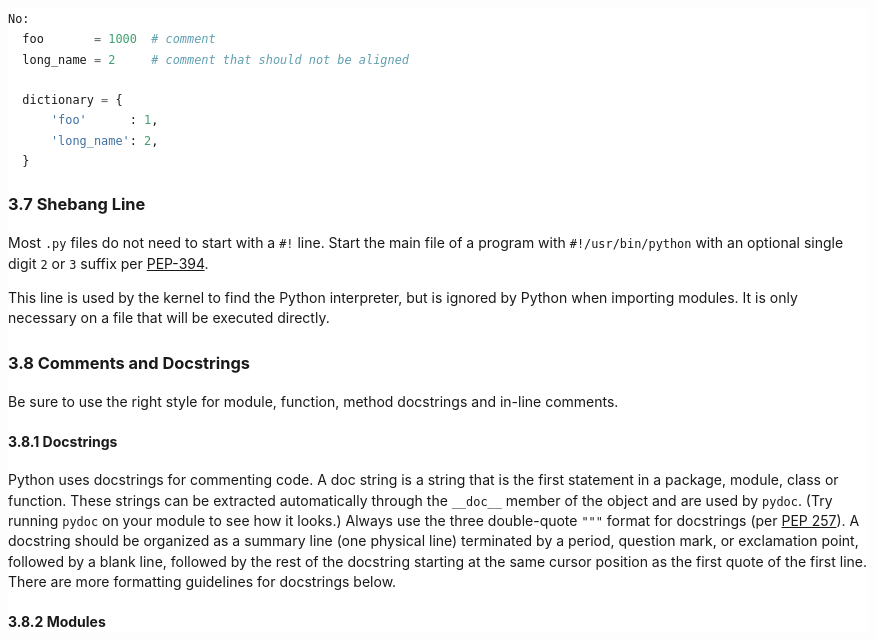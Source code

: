 ```python {.bad}
No:
  foo       = 1000  # comment
  long_name = 2     # comment that should not be aligned

  dictionary = {
      'foo'      : 1,
      'long_name': 2,
  }
```


<a id="Python_Interpreter"></a>
<a id="s3.7-shebang-line"></a>
<a id="shebang-line"></a>
### 3.7 Shebang Line

Most `.py` files do not need to start with a `#!` line. Start the main file of a
program with
`#!/usr/bin/python` with an optional single digit `2` or `3` suffix per
[PEP-394](https://www.google.com/url?sa=D&q=http://www.python.org/dev/peps/pep-0394/).

This line is used by the kernel to find the Python interpreter, but is ignored
by Python when importing modules. It is only necessary on a file that will be
executed directly.

<a id="s3.8-comments"></a>
<a id="comments"></a>
### 3.8 Comments and Docstrings

Be sure to use the right style for module, function, method docstrings and
in-line comments.

<a id="s3.8.1-comments-in-doc-strings"></a>
<a id="comments-in-doc-strings"></a>
#### 3.8.1 Docstrings

Python uses docstrings for commenting code. A doc string is a string that is the
first statement in a package, module, class or function. These strings can be
extracted automatically through the `__doc__` member of the object and are used
by `pydoc`.
(Try running `pydoc` on your module to see how it looks.) Always use the three
double-quote `"""` format for docstrings (per [PEP
257](https://www.google.com/url?sa=D&q=http://www.python.org/dev/peps/pep-0257/)).
A docstring should be organized as a summary line (one physical line) terminated
by a period, question mark, or exclamation point, followed by a blank line,
followed by the rest of the docstring starting at the same cursor position as
the first quote of the first line. There are more formatting guidelines for
docstrings below.

<a id="s3.8.2-comments-in-modules"></a>
<a id="comments-in-modules"></a>
#### 3.8.2 Modules
